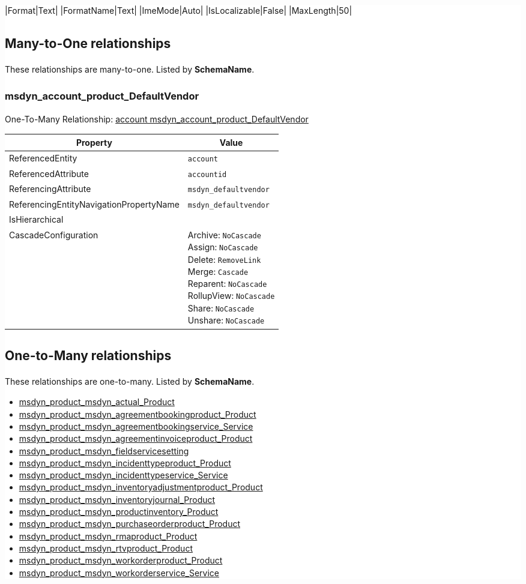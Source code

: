 |Format|Text|
|FormatName|Text|
|ImeMode|Auto|
|IsLocalizable|False|
|MaxLength|50|


## Many-to-One relationships

These relationships are many-to-one. Listed by **SchemaName**.

### <a name="BKMK_msdyn_account_product_DefaultVendor"></a> msdyn_account_product_DefaultVendor

One-To-Many Relationship: [account msdyn_account_product_DefaultVendor](account.md#BKMK_msdyn_account_product_DefaultVendor)

|Property|Value|
|---|---|
|ReferencedEntity|`account`|
|ReferencedAttribute|`accountid`|
|ReferencingAttribute|`msdyn_defaultvendor`|
|ReferencingEntityNavigationPropertyName|`msdyn_defaultvendor`|
|IsHierarchical||
|CascadeConfiguration|Archive: `NoCascade`<br />Assign: `NoCascade`<br />Delete: `RemoveLink`<br />Merge: `Cascade`<br />Reparent: `NoCascade`<br />RollupView: `NoCascade`<br />Share: `NoCascade`<br />Unshare: `NoCascade`|


## One-to-Many relationships

These relationships are one-to-many. Listed by **SchemaName**.

- [msdyn_product_msdyn_actual_Product](#BKMK_msdyn_product_msdyn_actual_Product)
- [msdyn_product_msdyn_agreementbookingproduct_Product](#BKMK_msdyn_product_msdyn_agreementbookingproduct_Product)
- [msdyn_product_msdyn_agreementbookingservice_Service](#BKMK_msdyn_product_msdyn_agreementbookingservice_Service)
- [msdyn_product_msdyn_agreementinvoiceproduct_Product](#BKMK_msdyn_product_msdyn_agreementinvoiceproduct_Product)
- [msdyn_product_msdyn_fieldservicesetting](#BKMK_msdyn_product_msdyn_fieldservicesetting)
- [msdyn_product_msdyn_incidenttypeproduct_Product](#BKMK_msdyn_product_msdyn_incidenttypeproduct_Product)
- [msdyn_product_msdyn_incidenttypeservice_Service](#BKMK_msdyn_product_msdyn_incidenttypeservice_Service)
- [msdyn_product_msdyn_inventoryadjustmentproduct_Product](#BKMK_msdyn_product_msdyn_inventoryadjustmentproduct_Product)
- [msdyn_product_msdyn_inventoryjournal_Product](#BKMK_msdyn_product_msdyn_inventoryjournal_Product)
- [msdyn_product_msdyn_productinventory_Product](#BKMK_msdyn_product_msdyn_productinventory_Product)
- [msdyn_product_msdyn_purchaseorderproduct_Product](#BKMK_msdyn_product_msdyn_purchaseorderproduct_Product)
- [msdyn_product_msdyn_rmaproduct_Product](#BKMK_msdyn_product_msdyn_rmaproduct_Product)
- [msdyn_product_msdyn_rtvproduct_Product](#BKMK_msdyn_product_msdyn_rtvproduct_Product)
- [msdyn_product_msdyn_workorderproduct_Product](#BKMK_msdyn_product_msdyn_workorderproduct_Product)
- [msdyn_product_msdyn_workorderservice_Service](#BKMK_msdyn_product_msdyn_workorderservice_Service)

